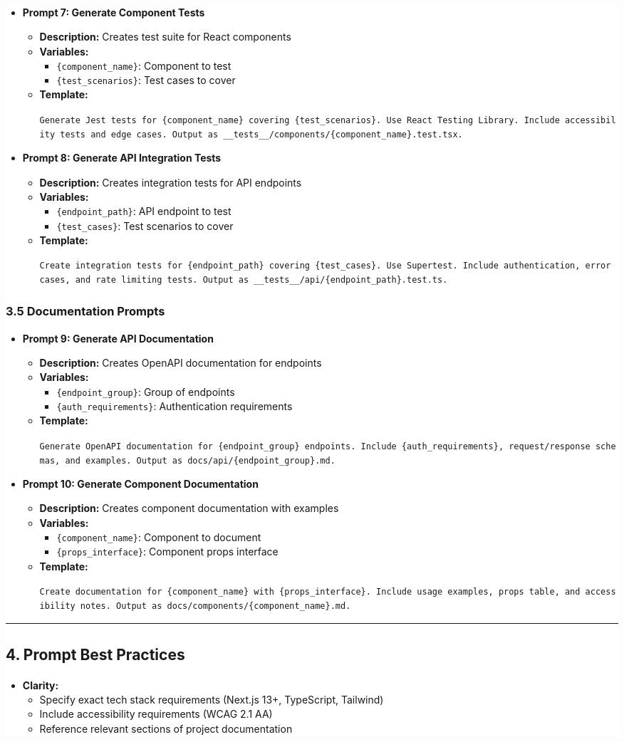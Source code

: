 - **Prompt 7: Generate Component Tests**
  - **Description:** Creates test suite for React components
  - **Variables:**
    - `{component_name}`: Component to test
    - `{test_scenarios}`: Test cases to cover
  - **Template:**
    ```
    Generate Jest tests for {component_name} covering {test_scenarios}. Use React Testing Library. Include accessibility tests and edge cases. Output as __tests__/components/{component_name}.test.tsx.
    ```

- **Prompt 8: Generate API Integration Tests**
  - **Description:** Creates integration tests for API endpoints
  - **Variables:**
    - `{endpoint_path}`: API endpoint to test
    - `{test_cases}`: Test scenarios to cover
  - **Template:**
    ```
    Create integration tests for {endpoint_path} covering {test_cases}. Use Supertest. Include authentication, error cases, and rate limiting tests. Output as __tests__/api/{endpoint_path}.test.ts.
    ```

### 3.5 Documentation Prompts

- **Prompt 9: Generate API Documentation**
  - **Description:** Creates OpenAPI documentation for endpoints
  - **Variables:**
    - `{endpoint_group}`: Group of endpoints
    - `{auth_requirements}`: Authentication requirements
  - **Template:**
    ```
    Generate OpenAPI documentation for {endpoint_group} endpoints. Include {auth_requirements}, request/response schemas, and examples. Output as docs/api/{endpoint_group}.md.
    ```

- **Prompt 10: Generate Component Documentation**
  - **Description:** Creates component documentation with examples
  - **Variables:**
    - `{component_name}`: Component to document
    - `{props_interface}`: Component props interface
  - **Template:**
    ```
    Create documentation for {component_name} with {props_interface}. Include usage examples, props table, and accessibility notes. Output as docs/components/{component_name}.md.
    ```

---

## 4. Prompt Best Practices

- **Clarity:**
  - Specify exact tech stack requirements (Next.js 13+, TypeScript, Tailwind)
  - Include accessibility requirements (WCAG 2.1 AA)
  - Reference relevant sections of project documentation

